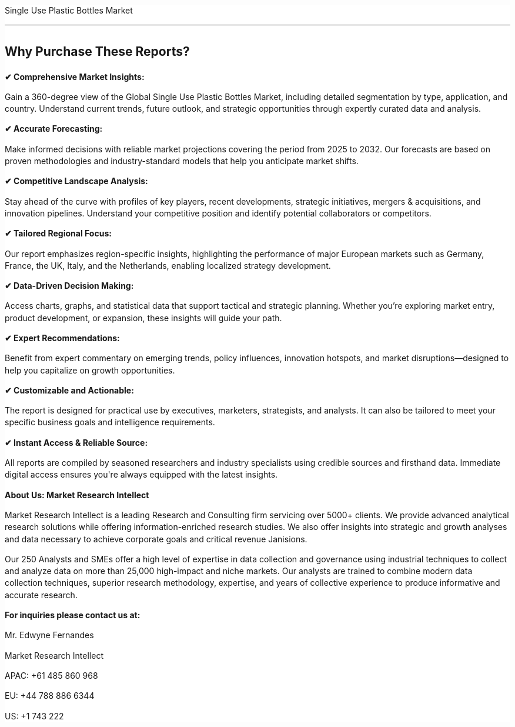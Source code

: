 Single Use Plastic Bottles Market</a></span></p></blockquote><hr /><h2>Why Purchase These Reports?</h2><p><strong>✔ Comprehensive Market Insights:</strong></p><p>Gain a 360-degree view of the Global Single Use Plastic Bottles Market, including detailed segmentation by type, application, and country. Understand current trends, future outlook, and strategic opportunities through expertly curated data and analysis.</p><p><strong>✔ Accurate Forecasting:</strong></p><p>Make informed decisions with reliable market projections covering the period from 2025 to 2032. Our forecasts are based on proven methodologies and industry-standard models that help you anticipate market shifts.</p><p><strong>✔ Competitive Landscape Analysis:</strong></p><p>Stay ahead of the curve with profiles of key players, recent developments, strategic initiatives, mergers &amp; acquisitions, and innovation pipelines. Understand your competitive position and identify potential collaborators or competitors.</p><p><strong>✔ Tailored Regional Focus:</strong></p><p>Our report emphasizes region-specific insights, highlighting the performance of major European markets such as Germany, France, the UK, Italy, and the Netherlands, enabling localized strategy development.</p><p><strong>✔ Data-Driven Decision Making:</strong></p><p>Access charts, graphs, and statistical data that support tactical and strategic planning. Whether you&rsquo;re exploring market entry, product development, or expansion, these insights will guide your path.</p><p><strong>✔ Expert Recommendations:</strong></p><p>Benefit from expert commentary on emerging trends, policy influences, innovation hotspots, and market disruptions&mdash;designed to help you capitalize on growth opportunities.</p><p><strong>✔ Customizable and Actionable:</strong></p><p>The report is designed for practical use by executives, marketers, strategists, and analysts. It can also be tailored to meet your specific business goals and intelligence requirements.</p><p><strong>✔ Instant Access &amp; Reliable Source:</strong></p><p>All reports are compiled by seasoned researchers and industry specialists using credible sources and firsthand data. Immediate digital access ensures you're always equipped with the latest insights.</p><p><strong><span class="font-[700]">About Us: Market Research Intellect</span></strong></p><p><span class="">Market Research Intellect is a leading Research and Consulting firm servicing over 5000+ clients. We provide advanced analytical research solutions while offering information-enriched research studies.&nbsp;</span>We also offer insights into strategic and growth analyses and data necessary to achieve corporate goals and critical revenue Janisions.</p><p><span class="">Our 250 Analysts and SMEs offer a high level of expertise in data collection and governance using industrial techniques to collect and analyze data on more than 25,000 high-impact and niche markets. Our analysts are trained to combine modern data collection techniques, superior research methodology, expertise, and years of collective experience to produce informative and accurate research.</span></p><p><strong>For inquiries please contact us at:</strong></p><p>Mr. Edwyne Fernandes</p><p>Market Research Intellect</p><p>APAC: +61 485 860 968</p><p>EU: +44 788 886 6344</p><p>US: +1 743 222